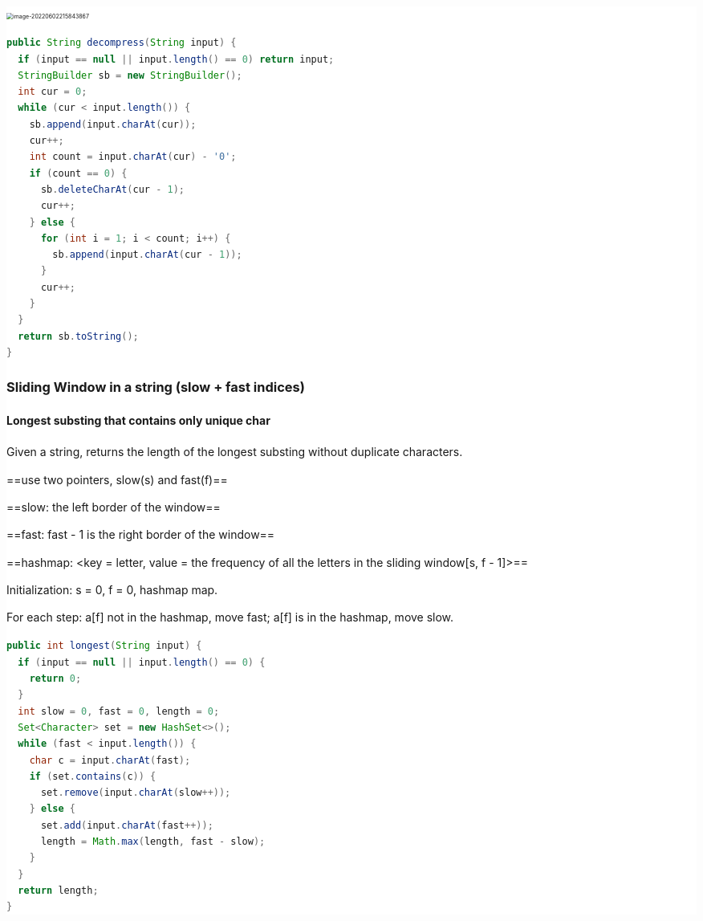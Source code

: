 <img src="String II.assets/image-20220602215843867.png" alt="image-20220602215843867" style="zoom:50%;" />

```java
public String decompress(String input) {
  if (input == null || input.length() == 0) return input;
  StringBuilder sb = new StringBuilder();
  int cur = 0;
  while (cur < input.length()) {
    sb.append(input.charAt(cur));
    cur++;
    int count = input.charAt(cur) - '0';
    if (count == 0) {
      sb.deleteCharAt(cur - 1);
      cur++;
    } else {
      for (int i = 1; i < count; i++) {
        sb.append(input.charAt(cur - 1));
      }
      cur++;
    }
  }
  return sb.toString();
}
```

### Sliding Window in a string (slow + fast indices)

#### Longest substing that contains only unique char

Given a string, returns the length of the longest substing without duplicate characters.

==use two pointers, slow(s) and fast(f)==

==slow: the left border of the window==

==fast: fast - 1 is the right border of the window==

==hashmap: <key = letter, value = the frequency of all the letters in the sliding window[s, f - 1]>==

Initialization: s = 0, f = 0, hashmap map.

For each step: a[f] not in the hashmap, move fast; a[f] is in the hashmap, move slow.

```java
public int longest(String input) {
  if (input == null || input.length() == 0) {
    return 0;
  }
  int slow = 0, fast = 0, length = 0;
  Set<Character> set = new HashSet<>();
  while (fast < input.length()) {
    char c = input.charAt(fast);
    if (set.contains(c)) {
      set.remove(input.charAt(slow++));
    } else {
      set.add(input.charAt(fast++));
      length = Math.max(length, fast - slow);
    }
  }
  return length;
}
```


[^分析]: 1. ReverseSubString(0, length() - 1); 2.ReverseSubString(0, n - 1); 3. ReverseSubString(n, length - 1).